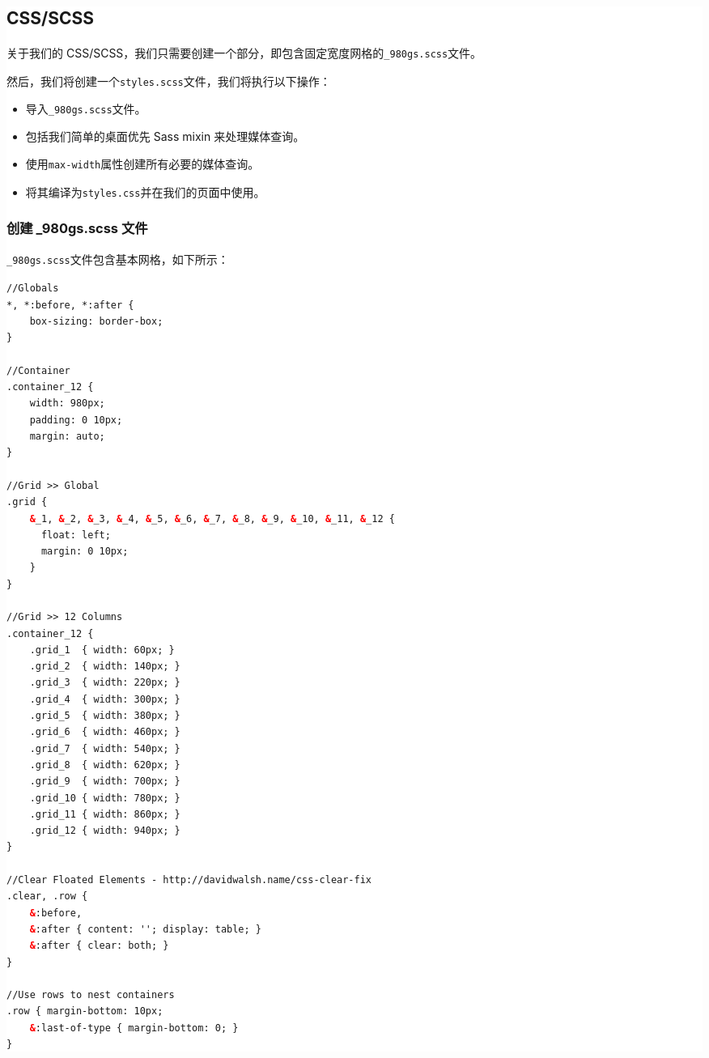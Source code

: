 ## CSS/SCSS

关于我们的 CSS/SCSS，我们只需要创建一个部分，即包含固定宽度网格的`_980gs.scss`文件。

然后，我们将创建一个`styles.scss`文件，我们将执行以下操作：

+   导入`_980gs.scss`文件。

+   包括我们简单的桌面优先 Sass mixin 来处理媒体查询。

+   使用`max-width`属性创建所有必要的媒体查询。

+   将其编译为`styles.css`并在我们的页面中使用。

### 创建 _980gs.scss 文件

`_980gs.scss`文件包含基本网格，如下所示：

```html
//Globals
*, *:before, *:after {
    box-sizing: border-box;
}

//Container
.container_12 {
    width: 980px;
    padding: 0 10px;
    margin: auto; 
}

//Grid >> Global
.grid {
    &_1, &_2, &_3, &_4, &_5, &_6, &_7, &_8, &_9, &_10, &_11, &_12 {
      float: left;
      margin: 0 10px;
    }
}

//Grid >> 12 Columns
.container_12 {
    .grid_1  { width: 60px; }
    .grid_2  { width: 140px; }
    .grid_3  { width: 220px; }
    .grid_4  { width: 300px; }
    .grid_5  { width: 380px; }
    .grid_6  { width: 460px; }
    .grid_7  { width: 540px; }
    .grid_8  { width: 620px; }
    .grid_9  { width: 700px; }
    .grid_10 { width: 780px; }
    .grid_11 { width: 860px; }
    .grid_12 { width: 940px; }
}

//Clear Floated Elements - http://davidwalsh.name/css-clear-fix
.clear, .row {
    &:before,
    &:after { content: ''; display: table; }
    &:after { clear: both; }
}

//Use rows to nest containers
.row { margin-bottom: 10px;
    &:last-of-type { margin-bottom: 0; }
}
```